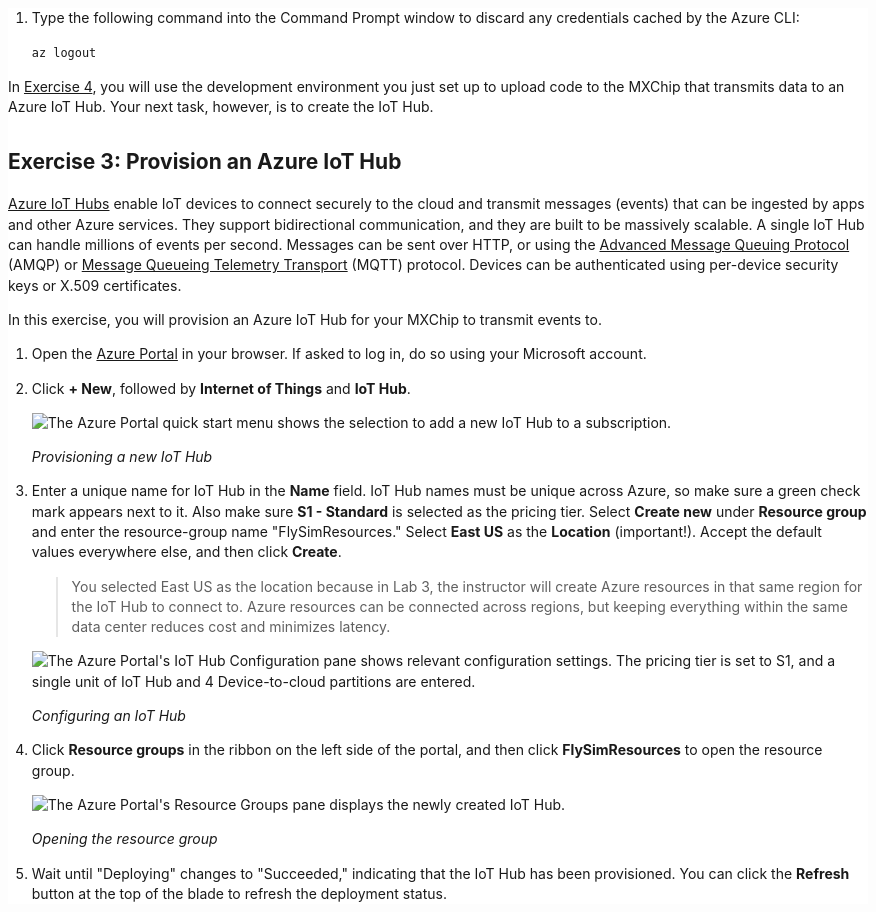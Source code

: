 1. Type the following command into the Command Prompt window to discard any credentials cached by the Azure CLI:

	```
	az logout
	```

In [Exercise 4](#Exercise4), you will use the development environment you just set up to upload code to the MXChip that transmits data to an Azure IoT Hub. Your next task, however, is to create the IoT Hub.

<a name="Exercise3"></a>
## Exercise 3: Provision an Azure IoT Hub ##

[Azure IoT Hubs](https://docs.microsoft.com/azure/iot-hub/iot-hub-what-is-iot-hub) enable IoT devices to connect securely to the cloud and transmit messages (events) that can be ingested by apps and other Azure services. They support bidirectional communication, and they are built to be massively scalable. A single IoT Hub can handle millions of events per second. Messages can be sent over HTTP, or using the [Advanced Message Queuing Protocol](https://docs.microsoft.com/en-us/azure/iot-hub/iot-hub-what-is-iot-hub) (AMQP) or [Message Queueing Telemetry Transport](https://docs.microsoft.com/en-us/azure/iot-hub/iot-hub-what-is-iot-hub) (MQTT) protocol. Devices can be authenticated using per-device security keys or X.509 certificates.

In this exercise, you will provision an Azure IoT Hub for your MXChip to transmit events to.

1. Open the [Azure Portal](https://portal.azure.com) in your browser. If asked to log in, do so using your Microsoft account.

1. Click **+ New**, followed by **Internet of Things** and **IoT Hub**.

	![The Azure Portal quick start menu shows the selection to add a new IoT Hub to a subscription.](Images/portal-select-new.png)

    _Provisioning a new IoT Hub_
 
1. Enter a unique name for IoT Hub in the **Name** field. IoT Hub names must be unique across Azure, so make sure a green check mark appears next to it. Also make sure **S1 - Standard** is selected as the pricing tier. Select **Create new** under **Resource group** and enter the resource-group name "FlySimResources." Select **East US** as the **Location** (important!). Accept the default values everywhere else, and then click **Create**.

	> You selected East US as the location because in Lab 3, the instructor will create Azure resources in that same region for the IoT Hub to connect to. Azure resources can be connected across regions, but keeping everything within the same data center reduces cost and minimizes latency.

	![The Azure Portal's IoT Hub Configuration pane shows relevant configuration settings.  The pricing tier is set to S1, and a single unit of IoT Hub and 4 Device-to-cloud partitions are entered.](Images/portal-configure-hub.png)

    _Configuring an IoT Hub_
 
1. Click **Resource groups** in the ribbon on the left side of the portal, and then click **FlySimResources** to open the resource group.

	![The Azure Portal's Resource Groups pane displays the newly created IoT Hub.](Images/open-resource-group.png)

    _Opening the resource group_

1. Wait until "Deploying" changes to "Succeeded," indicating that the IoT Hub has been provisioned. You can click the **Refresh** button at the top of the blade to refresh the deployment status.
